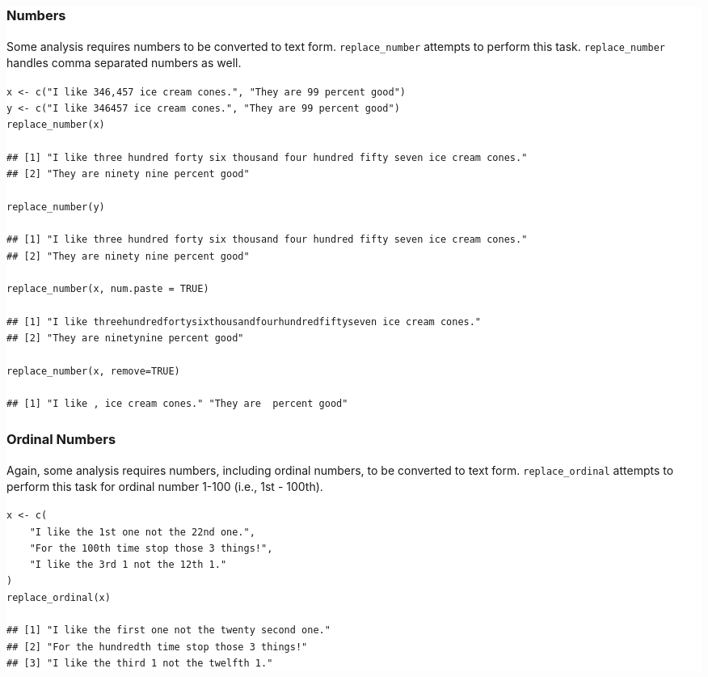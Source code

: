 ### Numbers

Some analysis requires numbers to be converted to text form.
`replace_number` attempts to perform this task. `replace_number` handles
comma separated numbers as well.

    x <- c("I like 346,457 ice cream cones.", "They are 99 percent good")
    y <- c("I like 346457 ice cream cones.", "They are 99 percent good")
    replace_number(x)

    ## [1] "I like three hundred forty six thousand four hundred fifty seven ice cream cones."
    ## [2] "They are ninety nine percent good"

    replace_number(y)

    ## [1] "I like three hundred forty six thousand four hundred fifty seven ice cream cones."
    ## [2] "They are ninety nine percent good"

    replace_number(x, num.paste = TRUE)

    ## [1] "I like threehundredfortysixthousandfourhundredfiftyseven ice cream cones."
    ## [2] "They are ninetynine percent good"

    replace_number(x, remove=TRUE)

    ## [1] "I like , ice cream cones." "They are  percent good"

### Ordinal Numbers

Again, some analysis requires numbers, including ordinal numbers, to be
converted to text form. `replace_ordinal` attempts to perform this task
for ordinal number 1-100 (i.e., 1st - 100th).

    x <- c(
        "I like the 1st one not the 22nd one.", 
        "For the 100th time stop those 3 things!",
        "I like the 3rd 1 not the 12th 1."
    )
    replace_ordinal(x)

    ## [1] "I like the first one not the twenty second one."
    ## [2] "For the hundredth time stop those 3 things!"    
    ## [3] "I like the third 1 not the twelfth 1."
